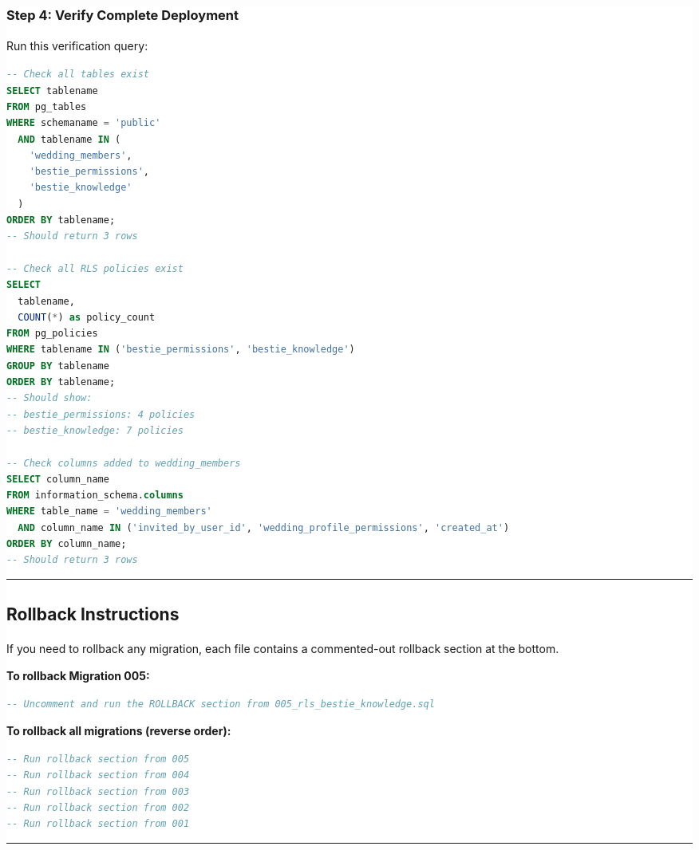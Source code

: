### Step 4: Verify Complete Deployment

Run this verification query:
```sql
-- Check all tables exist
SELECT tablename
FROM pg_tables
WHERE schemaname = 'public'
  AND tablename IN (
    'wedding_members',
    'bestie_permissions',
    'bestie_knowledge'
  )
ORDER BY tablename;
-- Should return 3 rows

-- Check all RLS policies exist
SELECT
  tablename,
  COUNT(*) as policy_count
FROM pg_policies
WHERE tablename IN ('bestie_permissions', 'bestie_knowledge')
GROUP BY tablename
ORDER BY tablename;
-- Should show:
-- bestie_permissions: 4 policies
-- bestie_knowledge: 7 policies

-- Check columns added to wedding_members
SELECT column_name
FROM information_schema.columns
WHERE table_name = 'wedding_members'
  AND column_name IN ('invited_by_user_id', 'wedding_profile_permissions', 'created_at')
ORDER BY column_name;
-- Should return 3 rows
```

---

## Rollback Instructions

If you need to rollback any migration, each file contains a commented-out rollback section at the bottom.

**To rollback Migration 005:**
```sql
-- Uncomment and run the ROLLBACK section from 005_rls_bestie_knowledge.sql
```

**To rollback all migrations (reverse order):**
```sql
-- Run rollback section from 005
-- Run rollback section from 004
-- Run rollback section from 003
-- Run rollback section from 002
-- Run rollback section from 001
```

---